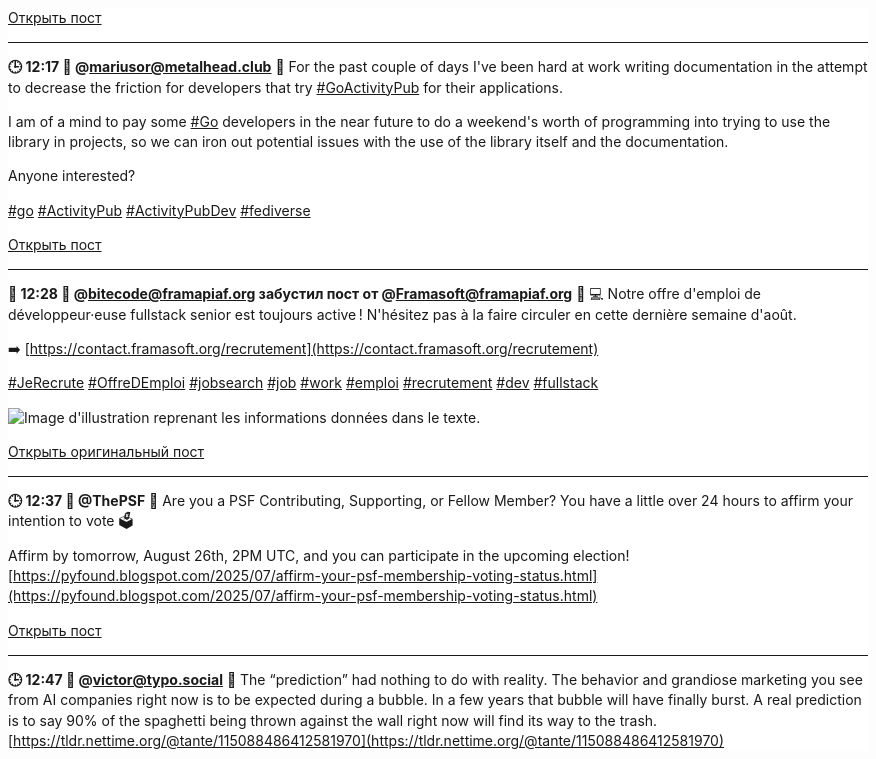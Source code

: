 [Открыть пост](https://fosstodon.org/@realpython/115089318097821435)

----
**🕒 12:17 👤 @mariusor@metalhead.club**
💬 For the past couple of days I've been hard at work writing documentation in the attempt to decrease the friction for developers that try [#GoActivityPub](https://metalhead.club/tags/GoActivityPub) for their applications.

I am of a mind to pay some [#Go](https://metalhead.club/tags/Go) developers in the near future to do a weekend's worth of programming into trying to use the library in projects, so we can iron out potential issues with the use of the library itself and the documentation.

Anyone interested?

[#go](https://metalhead.club/tags/go) [#ActivityPub](https://metalhead.club/tags/ActivityPub) [#ActivityPubDev](https://metalhead.club/tags/ActivityPubDev) [#fediverse](https://metalhead.club/tags/fediverse)

[Открыть пост](https://metalhead.club/@mariusor/115089357254337298)

----
**🔄 12:28 👤 @bitecode@framapiaf.org забустил пост от @Framasoft@framapiaf.org**
💬 💻 Notre offre d'emploi de développeur·euse fullstack senior est toujours active ! N'hésitez pas à la faire circuler en cette dernière semaine d'août.

➡️ [https://contact.framasoft.org/recrutement](https://contact.framasoft.org/recrutement)

[#JeRecrute](https://framapiaf.org/tags/JeRecrute) [#OffreDEmploi](https://framapiaf.org/tags/OffreDEmploi) [#jobsearch](https://framapiaf.org/tags/jobsearch) [#job](https://framapiaf.org/tags/job) [#work](https://framapiaf.org/tags/work) [#emploi](https://framapiaf.org/tags/emploi) [#recrutement](https://framapiaf.org/tags/recrutement) [#dev](https://framapiaf.org/tags/dev) [#fullstack](https://framapiaf.org/tags/fullstack)

![Image d'illustration reprenant les informations données dans le texte.](https://cdn.fosstodon.org/cache/media_attachments/files/115/089/330/322/299/360/original/2ea42b206c48fcb2.png)

[Открыть оригинальный пост](https://framapiaf.org/@Framasoft/115089329962064531)

----
**🕒 12:37 👤 @ThePSF**
💬 Are you a PSF Contributing, Supporting, or Fellow Member? You have a little over 24 hours to affirm your intention to vote 🗳️ 

Affirm by tomorrow, August 26th, 2PM UTC, and you can participate in the upcoming election!
[https://pyfound.blogspot.com/2025/07/affirm-your-psf-membership-voting-status.html](https://pyfound.blogspot.com/2025/07/affirm-your-psf-membership-voting-status.html)

[Открыть пост](https://fosstodon.org/@ThePSF/115089438770825742)

----
**🕒 12:47 👤 @victor@typo.social**
💬 The “prediction” had nothing to do with reality. The behavior and grandiose marketing you see from AI companies right now is to be expected during a bubble. In a few years that bubble will have finally burst. A real prediction is to say 90% of the spaghetti being thrown against the wall right now will find its way to the trash.
[https://tldr.nettime.org/@tante/115088486412581970](https://tldr.nettime.org/@tante/115088486412581970)
